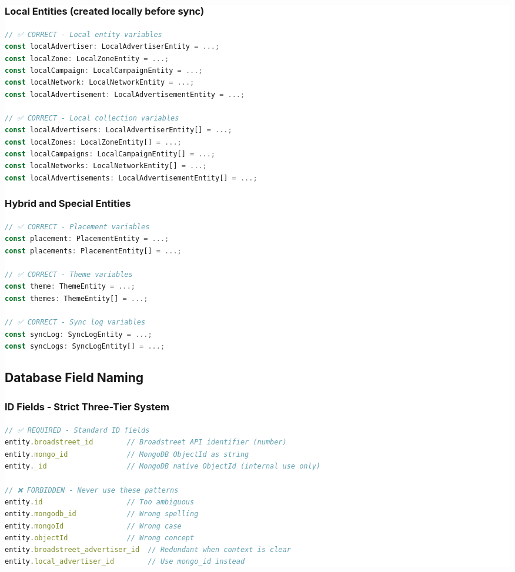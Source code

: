 ### **Local Entities (created locally before sync)**

```typescript
// ✅ CORRECT - Local entity variables
const localAdvertiser: LocalAdvertiserEntity = ...;
const localZone: LocalZoneEntity = ...;
const localCampaign: LocalCampaignEntity = ...;
const localNetwork: LocalNetworkEntity = ...;
const localAdvertisement: LocalAdvertisementEntity = ...;

// ✅ CORRECT - Local collection variables
const localAdvertisers: LocalAdvertiserEntity[] = ...;
const localZones: LocalZoneEntity[] = ...;
const localCampaigns: LocalCampaignEntity[] = ...;
const localNetworks: LocalNetworkEntity[] = ...;
const localAdvertisements: LocalAdvertisementEntity[] = ...;
```

### **Hybrid and Special Entities**

```typescript
// ✅ CORRECT - Placement variables
const placement: PlacementEntity = ...;
const placements: PlacementEntity[] = ...;

// ✅ CORRECT - Theme variables
const theme: ThemeEntity = ...;
const themes: ThemeEntity[] = ...;

// ✅ CORRECT - Sync log variables
const syncLog: SyncLogEntity = ...;
const syncLogs: SyncLogEntity[] = ...;
```

## Database Field Naming

### **ID Fields - Strict Three-Tier System**

```typescript
// ✅ REQUIRED - Standard ID fields
entity.broadstreet_id        // Broadstreet API identifier (number)
entity.mongo_id              // MongoDB ObjectId as string
entity._id                   // MongoDB native ObjectId (internal use only)

// ❌ FORBIDDEN - Never use these patterns
entity.id                    // Too ambiguous
entity.mongodb_id            // Wrong spelling
entity.mongoId               // Wrong case
entity.objectId              // Wrong concept
entity.broadstreet_advertiser_id  // Redundant when context is clear
entity.local_advertiser_id        // Use mongo_id instead
```
